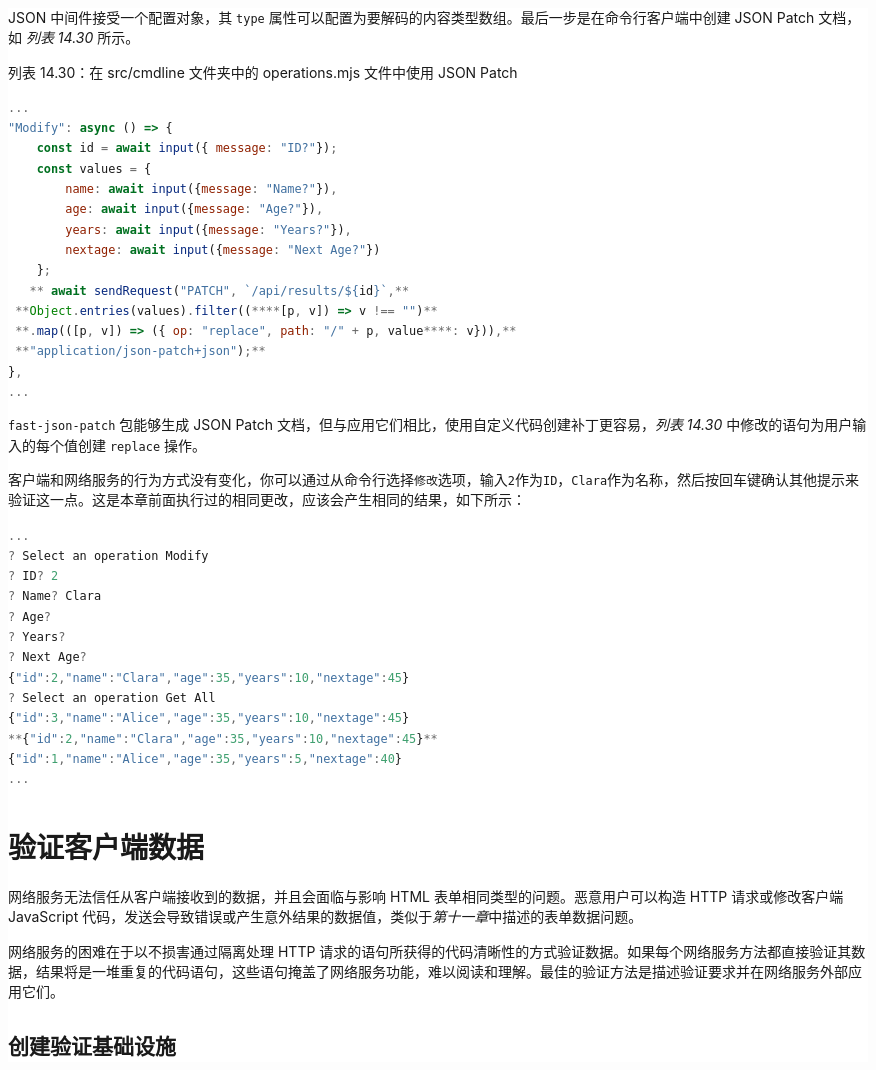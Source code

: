 JSON 中间件接受一个配置对象，其 `type` 属性可以配置为要解码的内容类型数组。最后一步是在命令行客户端中创建 JSON Patch 文档，如 *列表 14.30* 所示。

列表 14.30：在 src/cmdline 文件夹中的 operations.mjs 文件中使用 JSON Patch

```js
...
"Modify": async () => {
    const id = await input({ message: "ID?"});
    const values = {
        name: await input({message: "Name?"}),
        age: await input({message: "Age?"}),
        years: await input({message: "Years?"}),
        nextage: await input({message: "Next Age?"})
    };
   ** await sendRequest("PATCH", `/api/results/${id}`,**
 **Object.entries(values).filter((****[p, v]) => v !== "")**
 **.map(([p, v]) => ({ op: "replace", path: "/" + p, value****: v})),**
 **"application/json-patch+json");**
},
... 
```

`fast-json-patch` 包能够生成 JSON Patch 文档，但与应用它们相比，使用自定义代码创建补丁更容易，*列表 14.30* 中修改的语句为用户输入的每个值创建 `replace` 操作。

客户端和网络服务的行为方式没有变化，你可以通过从命令行选择`修改`选项，输入`2`作为`ID`，`Clara`作为名称，然后按回车键确认其他提示来验证这一点。这是本章前面执行过的相同更改，应该会产生相同的结果，如下所示：

```js
...
? Select an operation Modify
? ID? 2
? Name? Clara
? Age?
? Years?
? Next Age?
{"id":2,"name":"Clara","age":35,"years":10,"nextage":45}
? Select an operation Get All
{"id":3,"name":"Alice","age":35,"years":10,"nextage":45}
**{"id":2,"name":"Clara","age":35,"years":10,"nextage":45}**
{"id":1,"name":"Alice","age":35,"years":5,"nextage":40}
... 
```

# 验证客户端数据

网络服务无法信任从客户端接收到的数据，并且会面临与影响 HTML 表单相同类型的问题。恶意用户可以构造 HTTP 请求或修改客户端 JavaScript 代码，发送会导致错误或产生意外结果的数据值，类似于*第十一章*中描述的表单数据问题。

网络服务的困难在于以不损害通过隔离处理 HTTP 请求的语句所获得的代码清晰性的方式验证数据。如果每个网络服务方法都直接验证其数据，结果将是一堆重复的代码语句，这些语句掩盖了网络服务功能，难以阅读和理解。最佳的验证方法是描述验证要求并在网络服务外部应用它们。

## 创建验证基础设施
